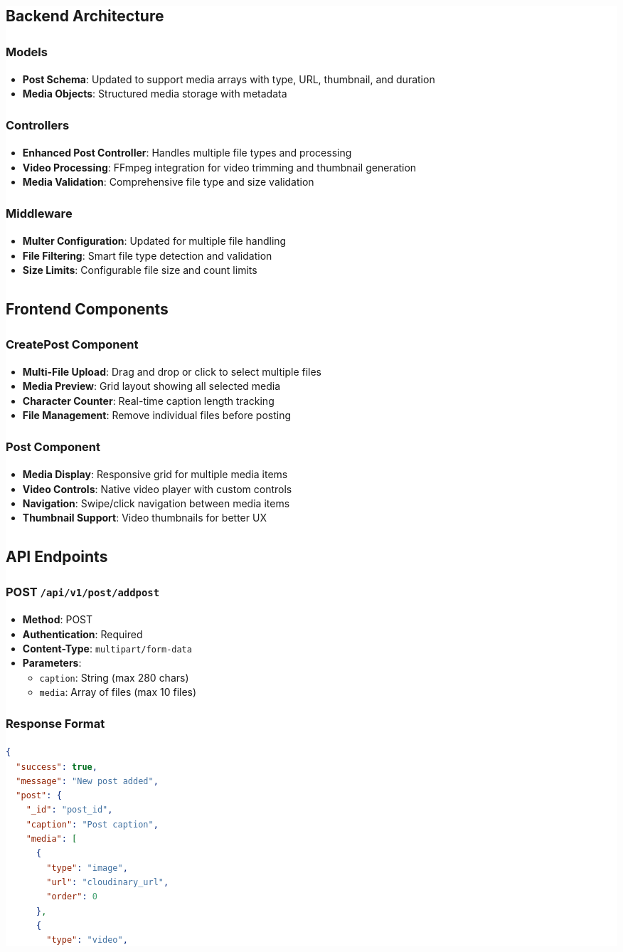 ## Backend Architecture

### Models

- **Post Schema**: Updated to support media arrays with type, URL, thumbnail, and duration
- **Media Objects**: Structured media storage with metadata

### Controllers

- **Enhanced Post Controller**: Handles multiple file types and processing
- **Video Processing**: FFmpeg integration for video trimming and thumbnail generation
- **Media Validation**: Comprehensive file type and size validation

### Middleware

- **Multer Configuration**: Updated for multiple file handling
- **File Filtering**: Smart file type detection and validation
- **Size Limits**: Configurable file size and count limits

## Frontend Components

### CreatePost Component

- **Multi-File Upload**: Drag and drop or click to select multiple files
- **Media Preview**: Grid layout showing all selected media
- **Character Counter**: Real-time caption length tracking
- **File Management**: Remove individual files before posting

### Post Component

- **Media Display**: Responsive grid for multiple media items
- **Video Controls**: Native video player with custom controls
- **Navigation**: Swipe/click navigation between media items
- **Thumbnail Support**: Video thumbnails for better UX

## API Endpoints

### POST `/api/v1/post/addpost`

- **Method**: POST
- **Authentication**: Required
- **Content-Type**: `multipart/form-data`
- **Parameters**:
  - `caption`: String (max 280 chars)
  - `media`: Array of files (max 10 files)

### Response Format

```json
{
  "success": true,
  "message": "New post added",
  "post": {
    "_id": "post_id",
    "caption": "Post caption",
    "media": [
      {
        "type": "image",
        "url": "cloudinary_url",
        "order": 0
      },
      {
        "type": "video",
```